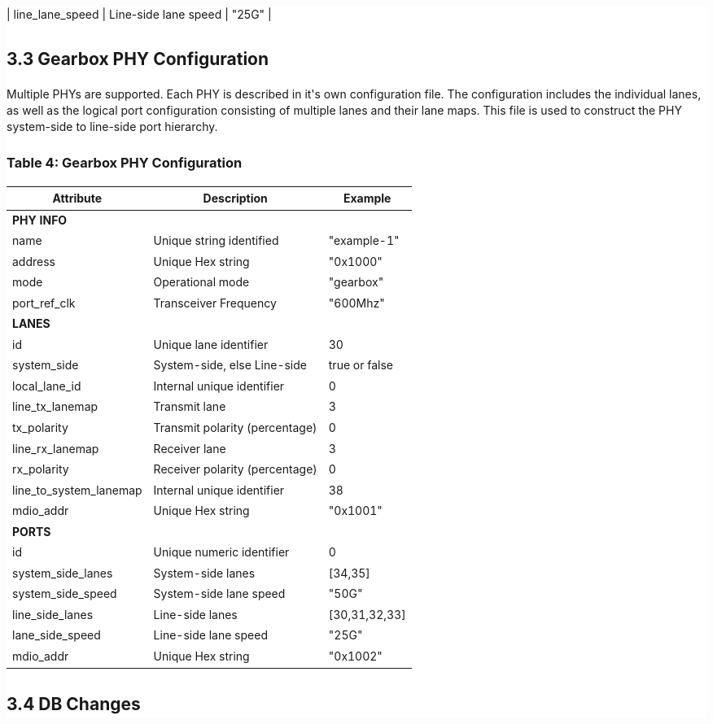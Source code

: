 | line_lane_speed   | Line-side lane speed       | "25G"                   |

## 3.3 Gearbox PHY Configuration
Multiple PHYs are supported. Each PHY is described in it's own configuration file. The configuration includes the individual lanes, as well as the logical port configuration consisting of multiple lanes and their lane maps. This file is used to construct the PHY system-side to line-side port hierarchy.

### Table 4: Gearbox PHY Configuration
| **Attribute**          | **Description**                | **Example**    |
|------------------------|--------------------------------|----------------|
| **PHY INFO**           |                                |                |
| name                   | Unique string identified       | "example-1"    |
| address                | Unique Hex string              | "0x1000"       |
| mode                   | Operational mode               | "gearbox"      |
| port_ref_clk           | Transceiver Frequency          | "600Mhz"       |
| **LANES**              |                                |                |
| id                     | Unique lane identifier         | 30             |
| system_side            | System-side, else Line-side    | true or false  |
| local_lane_id          | Internal unique identifier     | 0              |
| line_tx_lanemap        | Transmit lane                  | 3              |
| tx_polarity            | Transmit polarity (percentage) | 0              |
| line_rx_lanemap        | Receiver lane                  | 3              |
| rx_polarity            | Receiver polarity (percentage) | 0              |
| line_to_system_lanemap | Internal unique identifier     | 38             |
| mdio_addr              | Unique Hex string              | "0x1001"       |
| **PORTS**              |                                |                |
| id                     | Unique numeric identifier      | 0              |
| system_side_lanes      | System-side lanes              | [34,35]        |
| system_side_speed      | System-side lane speed         | "50G"          |
| line_side_lanes        | Line-side lanes                | [30,31,32,33]  |
| lane_side_speed        | Line-side lane speed           | "25G"          |
| mdio_addr              | Unique Hex string              | "0x1002"       |

## 3.4 DB Changes
